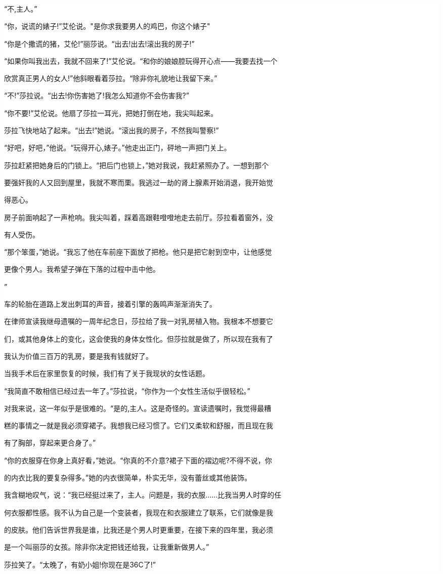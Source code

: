 “不,主人。”

“你，说谎的婊子!”艾伦说。"是你求我要男人的鸡巴，你这个婊子"

“你是个撒谎的猪，艾伦!”丽莎说。“出去!出去!滚出我的房子!”

“如果你叫我出去，我就不回来了!”艾伦说。“和你的娘娘腔玩得开心点——我要去找一个

欣赏真正男人的女人!”他斜眼看着莎拉。“除非你礼貌地让我留下来。”

“不!”莎拉说。“出去!你伤害她了!我怎么知道你不会伤害我?”

“你不要!”艾伦说。他扇了莎拉一耳光，把她打倒在地，我尖叫起来。

莎拉飞快地站了起来。“出去!”她说。“滚出我的房子，不然我叫警察!”

“好吧，好吧，”他说。“玩得开心,婊子。”他走出正门，砰地一声把门关上。

莎拉赶紧把她身后的门锁上。“把后门也锁上，”她对我说，我赶紧照办了。一想到那个

要强奸我的人又回到屋里，我就不寒而栗。我逃过一劫的肾上腺素开始消退，我开始觉

得恶心。

房子前面响起了一声枪响。我尖叫着，踩着高跟鞋噔噔地走去前厅。莎拉看着窗外，没

有人受伤。

“那个笨蛋，”她说。“我忘了他在车前座下面放了把枪。他只是把它射到空中，让他感觉

更像个男人。我希望子弹在下落的过程中击中他。

”

车的轮胎在道路上发出刺耳的声音，接着引擎的轰鸣声渐渐消失了。

在律师宣读我继母遗嘱的一周年纪念日，莎拉给了我一对乳房植入物。我根本不想要它

们，或其他身体上的变化，这会使我的身体女性化。但莎拉就是做了，所以现在我有了

我认为价值三百万的乳房，要是我有钱就好了。

当我手术后在家里恢复的时候，我们有了关于我现状的女性话题。

“我简直不敢相信已经过去一年了。”莎拉说，“你作为一个女性生活似乎很轻松。”

对我来说，这一年似乎是很难的。“是的,主人。这是奇怪的。宣读遗嘱时，我觉得最糟

糕的事情之一就是我必须穿裙子。我想我已经习惯了。它们又柔软和舒服，而且现在我

有了胸部，穿起来更合身了。”

“你的衣服穿在你身上真好看，”她说。“你真的不介意?裙子下面的褶边呢?不得不说，你

的内衣比我的要复杂得多。”她的内衣很简单，朴实无华，没有蕾丝或其他装饰。

我含糊地叹气，说：“我已经挺过来了，主人。问题是，我的衣服……比我当男人时穿的任

何衣服都性感。我不认为自己是一个变装者，我现在和衣服建立了联系，它们就像是我

的皮肤。他们告诉世界我是谁，比我还是个男人时更重要，在接下来的四年里，我必须

是一个叫丽莎的女孩。除非你决定把钱还给我，让我重新做男人。”

莎拉笑了。“太晚了，有奶小姐!你现在是36C了!”
